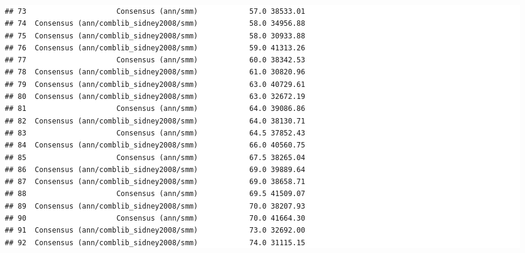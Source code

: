     ## 73                     Consensus (ann/smm)            57.0 38533.01
    ## 74  Consensus (ann/comblib_sidney2008/smm)            58.0 34956.88
    ## 75  Consensus (ann/comblib_sidney2008/smm)            58.0 30933.88
    ## 76  Consensus (ann/comblib_sidney2008/smm)            59.0 41313.26
    ## 77                     Consensus (ann/smm)            60.0 38342.53
    ## 78  Consensus (ann/comblib_sidney2008/smm)            61.0 30820.96
    ## 79  Consensus (ann/comblib_sidney2008/smm)            63.0 40729.61
    ## 80  Consensus (ann/comblib_sidney2008/smm)            63.0 32672.19
    ## 81                     Consensus (ann/smm)            64.0 39086.86
    ## 82  Consensus (ann/comblib_sidney2008/smm)            64.0 38130.71
    ## 83                     Consensus (ann/smm)            64.5 37852.43
    ## 84  Consensus (ann/comblib_sidney2008/smm)            66.0 40560.75
    ## 85                     Consensus (ann/smm)            67.5 38265.04
    ## 86  Consensus (ann/comblib_sidney2008/smm)            69.0 39889.64
    ## 87  Consensus (ann/comblib_sidney2008/smm)            69.0 38658.71
    ## 88                     Consensus (ann/smm)            69.5 41509.07
    ## 89  Consensus (ann/comblib_sidney2008/smm)            70.0 38207.93
    ## 90                     Consensus (ann/smm)            70.0 41664.30
    ## 91  Consensus (ann/comblib_sidney2008/smm)            73.0 32692.00
    ## 92  Consensus (ann/comblib_sidney2008/smm)            74.0 31115.15